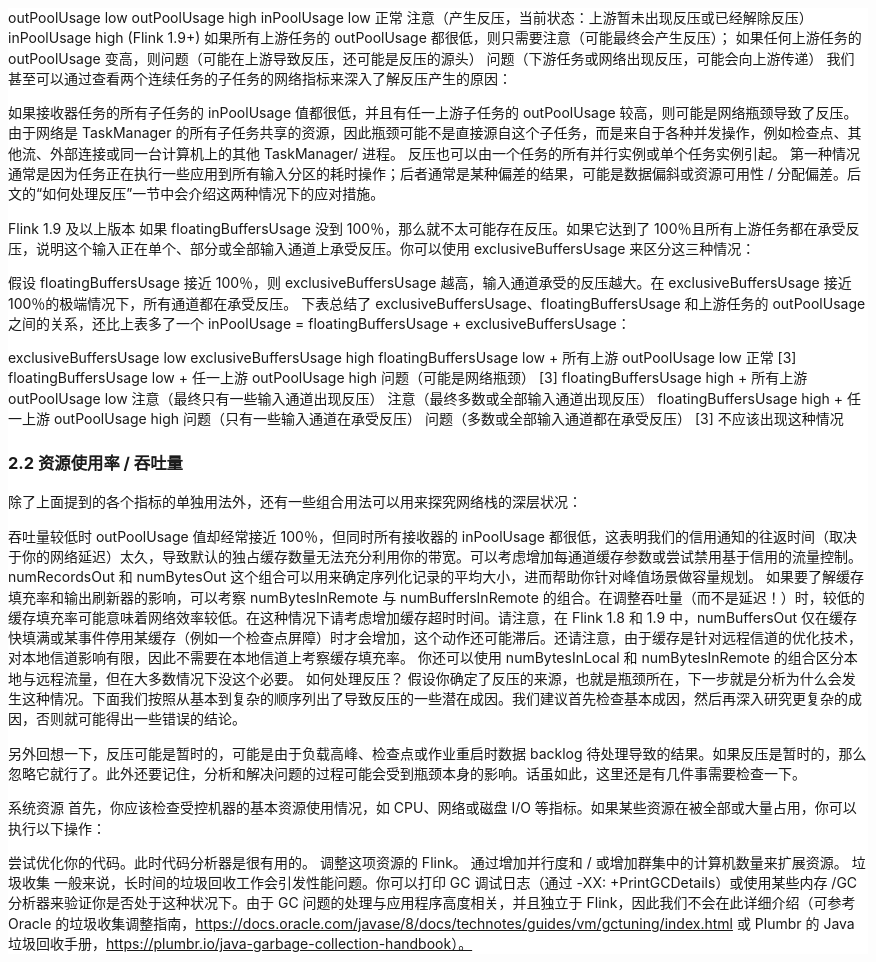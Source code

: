 outPoolUsage low	outPoolUsage high
inPoolUsage low	正常	注意（产生反压，当前状态：上游暂未出现反压或已经解除反压）
inPoolUsage high  (Flink 1.9+)	如果所有上游任务的 outPoolUsage 都很低，则只需要注意（可能最终会产生反压）； 如果任何上游任务的 outPoolUsage 变高，则问题（可能在上游导致反压，还可能是反压的源头）	问题（下游任务或网络出现反压，可能会向上游传递）
我们甚至可以通过查看两个连续任务的子任务的网络指标来深入了解反压产生的原因：

如果接收器任务的所有子任务的 inPoolUsage 值都很低，并且有任一上游子任务的 outPoolUsage 较高，则可能是网络瓶颈导致了反压。由于网络是 TaskManager 的所有子任务共享的资源，因此瓶颈可能不是直接源自这个子任务，而是来自于各种并发操作，例如检查点、其他流、外部连接或同一台计算机上的其他 TaskManager/ 进程。
反压也可以由一个任务的所有并行实例或单个任务实例引起。
第一种情况通常是因为任务正在执行一些应用到所有输入分区的耗时操作；后者通常是某种偏差的结果，可能是数据偏斜或资源可用性 / 分配偏差。后文的“如何处理反压”一节中会介绍这两种情况下的应对措施。

Flink 1.9 及以上版本
如果 floatingBuffersUsage 没到 100％，那么就不太可能存在反压。如果它达到了 100％且所有上游任务都在承受反压，说明这个输入正在单个、部分或全部输入通道上承受反压。你可以使用 exclusiveBuffersUsage 来区分这三种情况：

假设 floatingBuffersUsage 接近 100％，则 exclusiveBuffersUsage 越高，输入通道承受的反压越大。在 exclusiveBuffersUsage 接近 100％的极端情况下，所有通道都在承受反压。
下表总结了 exclusiveBuffersUsage、floatingBuffersUsage 和上游任务的 outPoolUsage 之间的关系，还比上表多了一个 inPoolUsage = floatingBuffersUsage + exclusiveBuffersUsage：

exclusiveBuffersUsage low	exclusiveBuffersUsage high
floatingBuffersUsage low +  所有上游 outPoolUsage low	正常	[3]
floatingBuffersUsage low +  任一上游 outPoolUsage high	问题（可能是网络瓶颈）	[3]
floatingBuffersUsage high +  所有上游 outPoolUsage low	注意（最终只有一些输入通道出现反压）	注意（最终多数或全部输入通道出现反压）
floatingBuffersUsage high +  任一上游 outPoolUsage high	问题（只有一些输入通道在承受反压）	问题（多数或全部输入通道都在承受反压）
[3] 不应该出现这种情况

### 2.2 资源使用率 / 吞吐量

除了上面提到的各个指标的单独用法外，还有一些组合用法可以用来探究网络栈的深层状况：

吞吐量较低时 outPoolUsage 值却经常接近 100％，但同时所有接收器的 inPoolUsage 都很低，这表明我们的信用通知的往返时间（取决于你的网络延迟）太久，导致默认的独占缓存数量无法充分利用你的带宽。可以考虑增加每通道缓存参数或尝试禁用基于信用的流量控制。
numRecordsOut 和 numBytesOut 这个组合可以用来确定序列化记录的平均大小，进而帮助你针对峰值场景做容量规划。
如果要了解缓存填充率和输出刷新器的影响，可以考察 numBytesInRemote 与 numBuffersInRemote 的组合。在调整吞吐量（而不是延迟！）时，较低的缓存填充率可能意味着网络效率较低。在这种情况下请考虑增加缓存超时时间。请注意，在 Flink 1.8 和 1.9 中，numBuffersOut 仅在缓存快填满或某事件停用某缓存（例如一个检查点屏障）时才会增加，这个动作还可能滞后。还请注意，由于缓存是针对远程信道的优化技术，对本地信道影响有限，因此不需要在本地信道上考察缓存填充率。
你还可以使用 numBytesInLocal 和 numBytesInRemote 的组合区分本地与远程流量，但在大多数情况下没这个必要。
如何处理反压？
假设你确定了反压的来源，也就是瓶颈所在，下一步就是分析为什么会发生这种情况。下面我们按照从基本到复杂的顺序列出了导致反压的一些潜在成因。我们建议首先检查基本成因，然后再深入研究更复杂的成因，否则就可能得出一些错误的结论。

另外回想一下，反压可能是暂时的，可能是由于负载高峰、检查点或作业重启时数据 backlog 待处理导致的结果。如果反压是暂时的，那么忽略它就行了。此外还要记住，分析和解决问题的过程可能会受到瓶颈本身的影响。话虽如此，这里还是有几件事需要检查一下。

系统资源
首先，你应该检查受控机器的基本资源使用情况，如 CPU、网络或磁盘 I/O 等指标。如果某些资源在被全部或大量占用，你可以执行以下操作：

尝试优化你的代码。此时代码分析器是很有用的。
调整这项资源的 Flink。
通过增加并行度和 / 或增加群集中的计算机数量来扩展资源。
垃圾收集
一般来说，长时间的垃圾回收工作会引发性能问题。你可以打印 GC 调试日志（通过 -XX: +PrintGCDetails）或使用某些内存 /GC 分析器来验证你是否处于这种状况下。由于 GC 问题的处理与应用程序高度相关，并且独立于 Flink，因此我们不会在此详细介绍（可参考 Oracle 的垃圾收集调整指南，https://docs.oracle.com/javase/8/docs/technotes/guides/vm/gctuning/index.html 或 Plumbr 的 Java 垃圾回收手册，https://plumbr.io/java-garbage-collection-handbook）。
